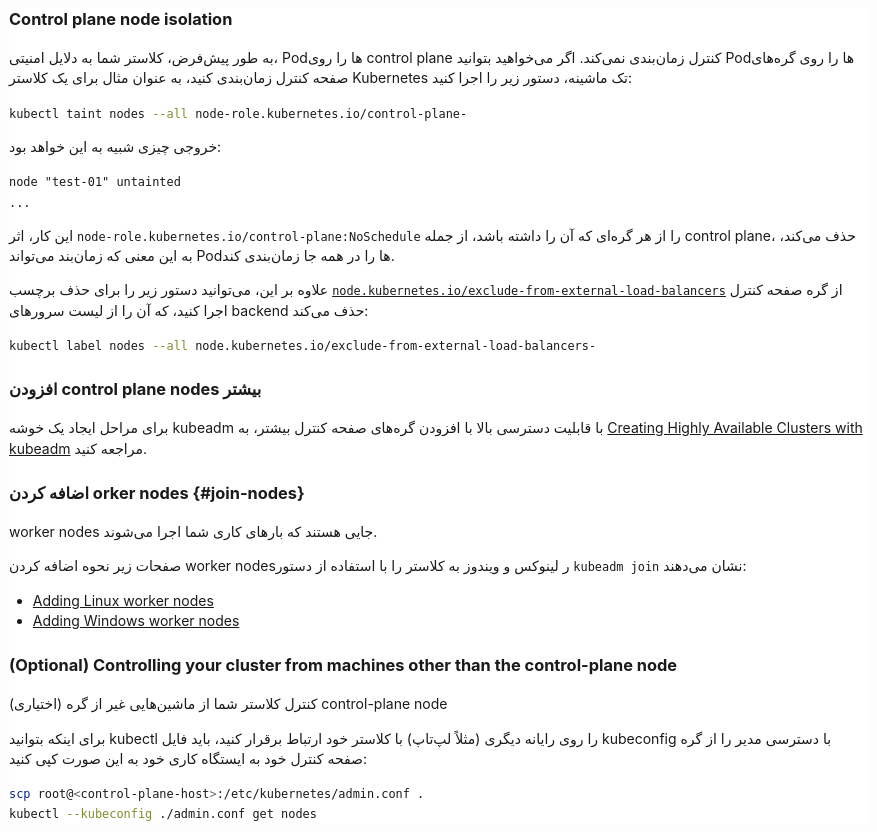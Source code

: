 ### Control plane node isolation

به طور پیش‌فرض، کلاستر شما به دلایل امنیتی، Podها را روی control plane کنترل زمان‌بندی نمی‌کند. اگر می‌خواهید بتوانید Podها را روی گره‌های صفحه کنترل زمان‌بندی کنید، به عنوان مثال برای یک کلاستر Kubernetes تک ماشینه، دستور زیر را اجرا کنید:

```bash
kubectl taint nodes --all node-role.kubernetes.io/control-plane-
```

خروجی چیزی شبیه به این خواهد بود:

```
node "test-01" untainted
...
```
این کار، اثر `node-role.kubernetes.io/control-plane:NoSchedule` را از هر گره‌ای که آن را داشته باشد، از جمله control plane، حذف می‌کند، به این معنی که زمان‌بند می‌تواند Podها را در همه جا زمان‌بندی کند.

علاوه بر این، می‌توانید دستور زیر را برای حذف برچسب ‎[`node.kubernetes.io/exclude-from-external-load-balancers`](/docs/reference/labels-annotations-taints/#node-kubernetes-io-exclude-from-external-load-balancers)‎ از گره صفحه کنترل اجرا کنید، که آن را از لیست سرورهای backend حذف می‌کند:

```bash
kubectl label nodes --all node.kubernetes.io/exclude-from-external-load-balancers-
```

### افزودن control plane nodes بیشتر

برای مراحل ایجاد یک خوشه kubeadm با قابلیت دسترسی بالا با افزودن گره‌های صفحه کنترل بیشتر، به [Creating Highly Available Clusters with kubeadm](/docs/setup/production-environment/tools/kubeadm/high-availability/) مراجعه کنید.

### اضافه کردن orker nodes {#join-nodes}

worker nodes جایی هستند که بارهای کاری شما اجرا می‌شوند.

صفحات زیر نحوه اضافه کردن worker nodesر لینوکس و ویندوز به کلاستر را با استفاده از دستور `kubeadm join` نشان می‌دهند:


* [Adding Linux worker nodes](/docs/tasks/administer-cluster/kubeadm/adding-linux-nodes/)
* [Adding Windows worker nodes](/docs/tasks/administer-cluster/kubeadm/adding-windows-nodes/)

### (Optional) Controlling your cluster from machines other than the control-plane node

(اختیاری) کنترل کلاستر شما از ماشین‌هایی غیر از گره control-plane node

برای اینکه بتوانید kubectl را روی رایانه دیگری (مثلاً لپ‌تاپ) با کلاستر خود ارتباط برقرار کنید، باید فایل kubeconfig با دسترسی مدیر را از گره صفحه کنترل خود به ایستگاه کاری خود به این صورت کپی کنید:


```bash
scp root@<control-plane-host>:/etc/kubernetes/admin.conf .
kubectl --kubeconfig ./admin.conf get nodes
```
